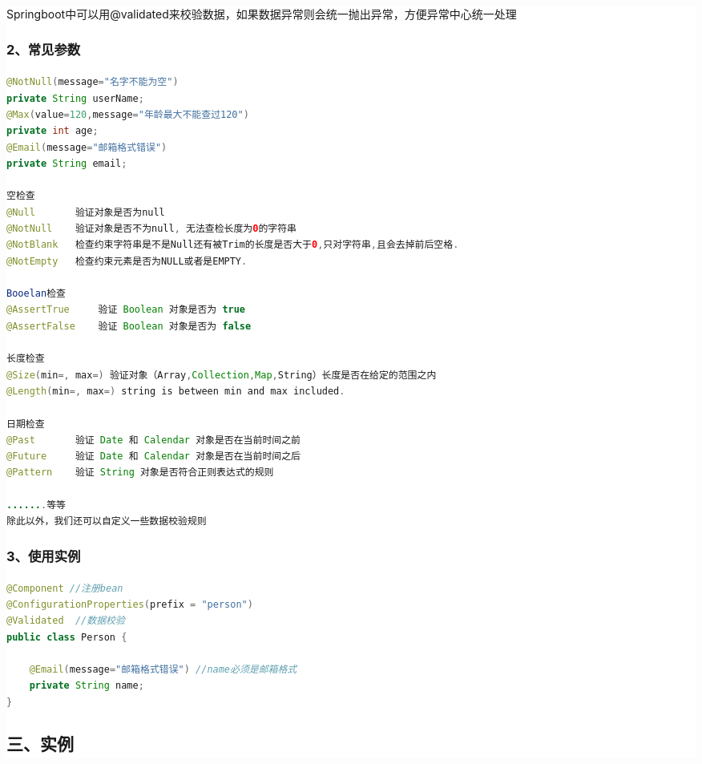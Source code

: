 Springboot中可以用@validated来校验数据，如果数据异常则会统一抛出异常，方便异常中心统一处理



### 2、常见参数

```java
@NotNull(message="名字不能为空")
private String userName;
@Max(value=120,message="年龄最大不能查过120")
private int age;
@Email(message="邮箱格式错误")
private String email;

空检查
@Null       验证对象是否为null
@NotNull    验证对象是否不为null, 无法查检长度为0的字符串
@NotBlank   检查约束字符串是不是Null还有被Trim的长度是否大于0,只对字符串,且会去掉前后空格.
@NotEmpty   检查约束元素是否为NULL或者是EMPTY.
    
Booelan检查
@AssertTrue     验证 Boolean 对象是否为 true  
@AssertFalse    验证 Boolean 对象是否为 false  
    
长度检查
@Size(min=, max=) 验证对象（Array,Collection,Map,String）长度是否在给定的范围之内  
@Length(min=, max=) string is between min and max included.

日期检查
@Past       验证 Date 和 Calendar 对象是否在当前时间之前  
@Future     验证 Date 和 Calendar 对象是否在当前时间之后  
@Pattern    验证 String 对象是否符合正则表达式的规则

.......等等
除此以外，我们还可以自定义一些数据校验规则
```



### 3、使用实例

```java
@Component //注册bean
@ConfigurationProperties(prefix = "person")
@Validated  //数据校验
public class Person {

    @Email(message="邮箱格式错误") //name必须是邮箱格式
    private String name;
}
```



## 三、实例
